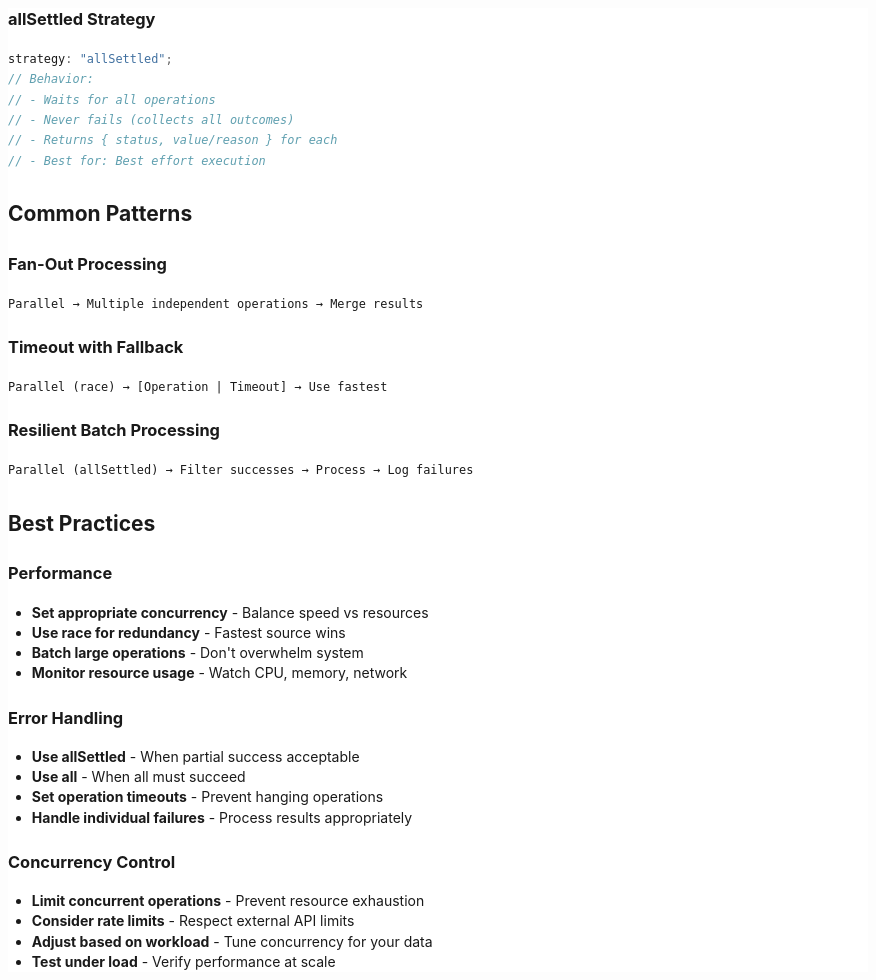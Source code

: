 ### allSettled Strategy

```javascript
strategy: "allSettled";
// Behavior:
// - Waits for all operations
// - Never fails (collects all outcomes)
// - Returns { status, value/reason } for each
// - Best for: Best effort execution
```

## Common Patterns

### Fan-Out Processing

```
Parallel → Multiple independent operations → Merge results
```

### Timeout with Fallback

```
Parallel (race) → [Operation | Timeout] → Use fastest
```

### Resilient Batch Processing

```
Parallel (allSettled) → Filter successes → Process → Log failures
```

## Best Practices

### Performance

- **Set appropriate concurrency** - Balance speed vs resources
- **Use race for redundancy** - Fastest source wins
- **Batch large operations** - Don't overwhelm system
- **Monitor resource usage** - Watch CPU, memory, network

### Error Handling

- **Use allSettled** - When partial success acceptable
- **Use all** - When all must succeed
- **Set operation timeouts** - Prevent hanging operations
- **Handle individual failures** - Process results appropriately

### Concurrency Control

- **Limit concurrent operations** - Prevent resource exhaustion
- **Consider rate limits** - Respect external API limits
- **Adjust based on workload** - Tune concurrency for your data
- **Test under load** - Verify performance at scale

